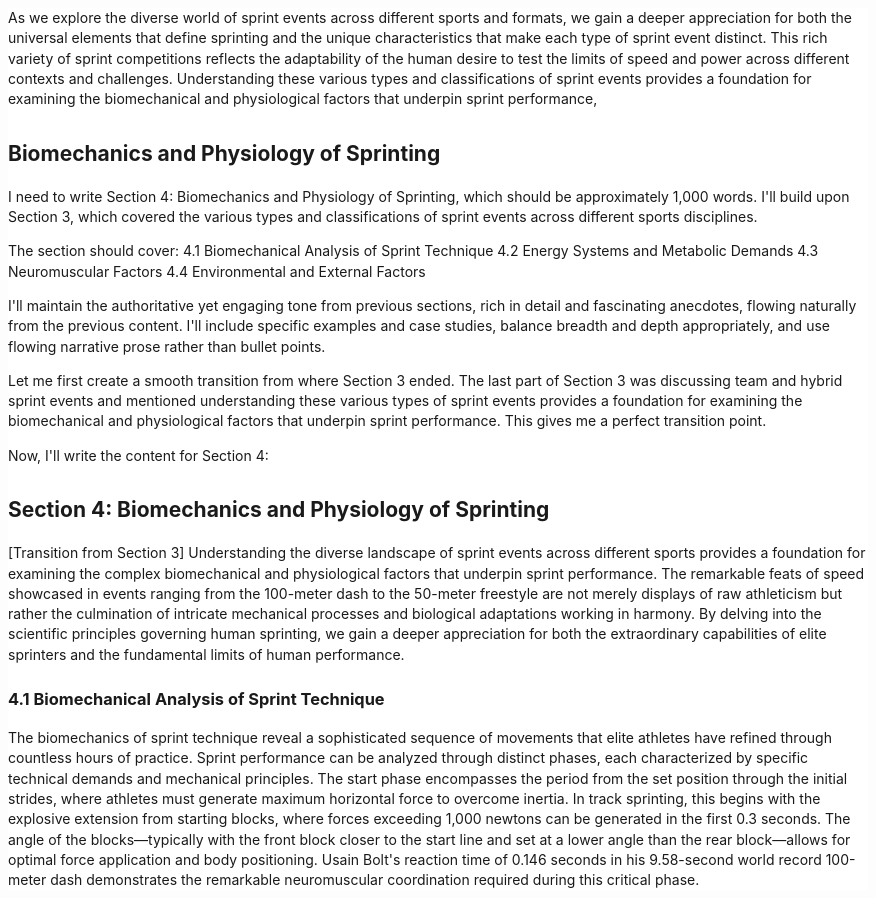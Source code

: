 As we explore the diverse world of sprint events across different sports and formats, we gain a deeper appreciation for both the universal elements that define sprinting and the unique characteristics that make each type of sprint event distinct. This rich variety of sprint competitions reflects the adaptability of the human desire to test the limits of speed and power across different contexts and challenges. Understanding these various types and classifications of sprint events provides a foundation for examining the biomechanical and physiological factors that underpin sprint performance,

## Biomechanics and Physiology of Sprinting

<think>I need to write Section 4: Biomechanics and Physiology of Sprinting, which should be approximately 1,000 words. I'll build upon Section 3, which covered the various types and classifications of sprint events across different sports disciplines.

The section should cover:
4.1 Biomechanical Analysis of Sprint Technique
4.2 Energy Systems and Metabolic Demands
4.3 Neuromuscular Factors
4.4 Environmental and External Factors

I'll maintain the authoritative yet engaging tone from previous sections, rich in detail and fascinating anecdotes, flowing naturally from the previous content. I'll include specific examples and case studies, balance breadth and depth appropriately, and use flowing narrative prose rather than bullet points.

Let me first create a smooth transition from where Section 3 ended. The last part of Section 3 was discussing team and hybrid sprint events and mentioned understanding these various types of sprint events provides a foundation for examining the biomechanical and physiological factors that underpin sprint performance. This gives me a perfect transition point.

Now, I'll write the content for Section 4:

## Section 4: Biomechanics and Physiology of Sprinting

[Transition from Section 3]
Understanding the diverse landscape of sprint events across different sports provides a foundation for examining the complex biomechanical and physiological factors that underpin sprint performance. The remarkable feats of speed showcased in events ranging from the 100-meter dash to the 50-meter freestyle are not merely displays of raw athleticism but rather the culmination of intricate mechanical processes and biological adaptations working in harmony. By delving into the scientific principles governing human sprinting, we gain a deeper appreciation for both the extraordinary capabilities of elite sprinters and the fundamental limits of human performance.

### 4.1 Biomechanical Analysis of Sprint Technique

The biomechanics of sprint technique reveal a sophisticated sequence of movements that elite athletes have refined through countless hours of practice. Sprint performance can be analyzed through distinct phases, each characterized by specific technical demands and mechanical principles. The start phase encompasses the period from the set position through the initial strides, where athletes must generate maximum horizontal force to overcome inertia. In track sprinting, this begins with the explosive extension from starting blocks, where forces exceeding 1,000 newtons can be generated in the first 0.3 seconds. The angle of the blocks—typically with the front block closer to the start line and set at a lower angle than the rear block—allows for optimal force application and body positioning. Usain Bolt's reaction time of 0.146 seconds in his 9.58-second world record 100-meter dash demonstrates the remarkable neuromuscular coordination required during this critical phase.
